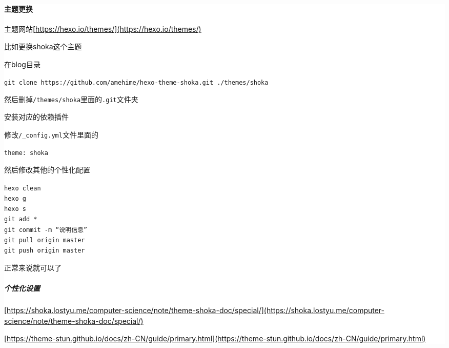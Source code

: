 
#### 主题更换

主题网站[https://hexo.io/themes/](https://hexo.io/themes/)

比如更换shoka这个主题

在blog目录
```shell
git clone https://github.com/amehime/hexo-theme-shoka.git ./themes/shoka
```

然后删掉```/themes/shoka```里面的```.git```文件夹

安装对应的依赖插件

修改```/_config.yml```文件里面的
```shell
theme: shoka
```

然后修改其他的个性化配置
```shell
hexo clean
hexo g
hexo s
git add *
git commit -m “说明信息”
git pull origin master
git push origin master
```

正常来说就可以了

##### 个性化设置
[https://shoka.lostyu.me/computer-science/note/theme-shoka-doc/special/](https://shoka.lostyu.me/computer-science/note/theme-shoka-doc/special/)

[https://theme-stun.github.io/docs/zh-CN/guide/primary.html](https://theme-stun.github.io/docs/zh-CN/guide/primary.html)
